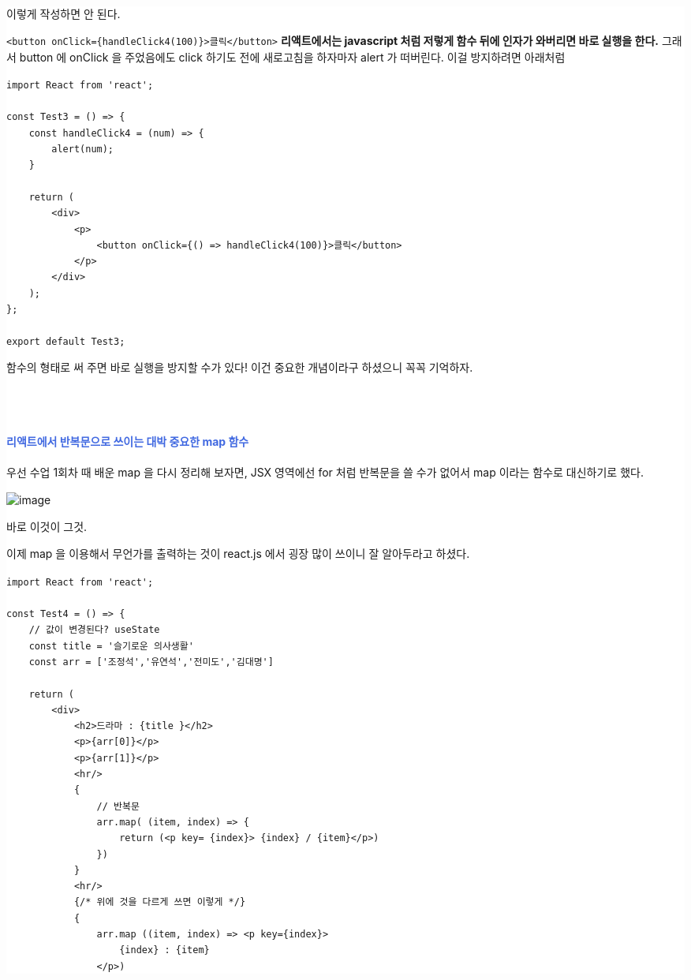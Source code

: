 이렇게 작성하면 안 된다. 

`<button onClick={handleClick4(100)}>클릭</button>` **리액트에서는 javascript 처럼 저렇게 함수 뒤에 인자가 와버리면 바로 실행을 한다.** 그래서 button 에 onClick 을 주었음에도 click 하기도 전에 새로고침을 하자마자 alert 가 떠버린다. 이걸 방지하려면 아래처럼

```react
import React from 'react';

const Test3 = () => {
    const handleClick4 = (num) => {
        alert(num);
    }

    return (
        <div>
            <p>
                <button onClick={() => handleClick4(100)}>클릭</button>
            </p>
        </div>
    );
};

export default Test3;
```

함수의 형태로 써 주면 바로 실행을 방지할 수가 있다! 이건 중요한 개념이라구 하셨으니 꼭꼭 기억하자.

<br />

<br />

#### <span style="color: royalblue">리액트에서 반복문으로 쓰이는 대박 중요한 map 함수</span>

우선 수업 1회차 때 배운 map 을 다시 정리해 보자면, JSX 영역에선 for 처럼 반복문을 쓸 수가 없어서 map 이라는 함수로 대신하기로 했다. 

![image](https://user-images.githubusercontent.com/89691274/133445499-009e9de1-4a88-4426-b48c-07792bc69c0e.png)

바로 이것이 그것. 

이제 map 을 이용해서 무언가를 출력하는 것이 react.js 에서 굉장 많이 쓰이니 잘 알아두라고 하셨다. 

```react
import React from 'react';

const Test4 = () => {
    // 값이 변경된다? useState 
    const title = '슬기로운 의사생활'
    const arr = ['조정석','유연석','전미도','김대명']

    return (
        <div>
            <h2>드라마 : {title }</h2>    
            <p>{arr[0]}</p>    
            <p>{arr[1]}</p>    
            <hr/>
            {
                // 반복문
                arr.map( (item, index) => {
                    return (<p key= {index}> {index} / {item}</p>)
                })
            }
            <hr/>
            {/* 위에 것을 다르게 쓰면 이렇게 */}
            {
                arr.map ((item, index) => <p key={index}>
                    {index} : {item}
                </p>)
```